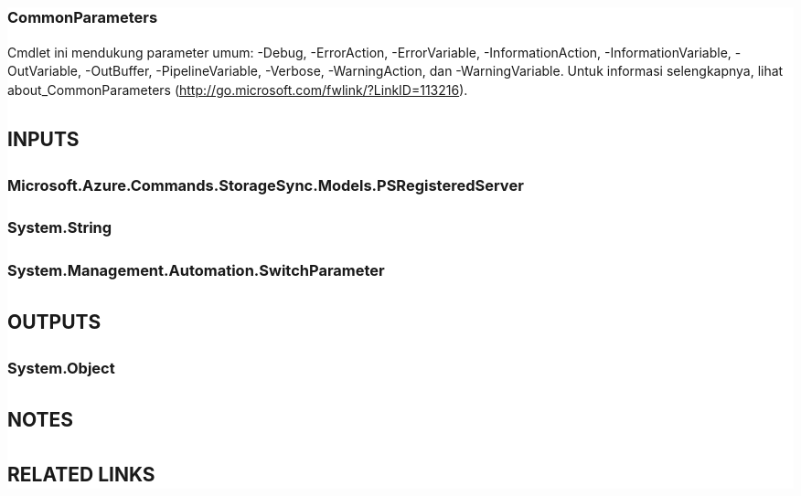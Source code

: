 ### CommonParameters
Cmdlet ini mendukung parameter umum: -Debug, -ErrorAction, -ErrorVariable, -InformationAction, -InformationVariable, -OutVariable, -OutBuffer, -PipelineVariable, -Verbose, -WarningAction, dan -WarningVariable. Untuk informasi selengkapnya, lihat about_CommonParameters (http://go.microsoft.com/fwlink/?LinkID=113216).

## INPUTS

### Microsoft.Azure.Commands.StorageSync.Models.PSRegisteredServer

### System.String

### System.Management.Automation.SwitchParameter

## OUTPUTS

### System.Object
## NOTES

## RELATED LINKS
